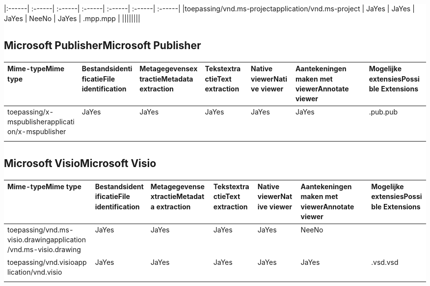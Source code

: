 |:------| :------| :------| :------| :------| :------| :------|
|<span data-ttu-id="b150f-453">toepassing/vnd.ms-project</span><span class="sxs-lookup"><span data-stu-id="b150f-453">application/vnd.ms-project</span></span> | <span data-ttu-id="b150f-454">Ja</span><span class="sxs-lookup"><span data-stu-id="b150f-454">Yes</span></span> | <span data-ttu-id="b150f-455">Ja</span><span class="sxs-lookup"><span data-stu-id="b150f-455">Yes</span></span> | <span data-ttu-id="b150f-456">Ja</span><span class="sxs-lookup"><span data-stu-id="b150f-456">Yes</span></span> | <span data-ttu-id="b150f-457">Nee</span><span class="sxs-lookup"><span data-stu-id="b150f-457">No</span></span> | <span data-ttu-id="b150f-458">Ja</span><span class="sxs-lookup"><span data-stu-id="b150f-458">Yes</span></span> | <span data-ttu-id="b150f-459">.mpp</span><span class="sxs-lookup"><span data-stu-id="b150f-459">.mpp</span></span> |
||||||||

## <a name="microsoft-publisher"></a><span data-ttu-id="b150f-460">Microsoft Publisher</span><span class="sxs-lookup"><span data-stu-id="b150f-460">Microsoft Publisher</span></span>

|<span data-ttu-id="b150f-461">Mime-type</span><span class="sxs-lookup"><span data-stu-id="b150f-461">Mime type</span></span> | <span data-ttu-id="b150f-462">Bestandsidentificatie</span><span class="sxs-lookup"><span data-stu-id="b150f-462">File identification</span></span> | <span data-ttu-id="b150f-463">Metagegevensextractie</span><span class="sxs-lookup"><span data-stu-id="b150f-463">Metadata extraction</span></span> | <span data-ttu-id="b150f-464">Tekstextractie</span><span class="sxs-lookup"><span data-stu-id="b150f-464">Text extraction</span></span> | <span data-ttu-id="b150f-465">Native viewer</span><span class="sxs-lookup"><span data-stu-id="b150f-465">Native viewer</span></span> | <span data-ttu-id="b150f-466">Aantekeningen maken met viewer</span><span class="sxs-lookup"><span data-stu-id="b150f-466">Annotate viewer</span></span> | <span data-ttu-id="b150f-467">Mogelijke extensies</span><span class="sxs-lookup"><span data-stu-id="b150f-467">Possible Extensions</span></span> |
|:------| :------| :------| :------| :------| :------| :------|
|<span data-ttu-id="b150f-468">toepassing/x-mspublisher</span><span class="sxs-lookup"><span data-stu-id="b150f-468">application/x-mspublisher</span></span> | <span data-ttu-id="b150f-469">Ja</span><span class="sxs-lookup"><span data-stu-id="b150f-469">Yes</span></span> | <span data-ttu-id="b150f-470">Ja</span><span class="sxs-lookup"><span data-stu-id="b150f-470">Yes</span></span> | <span data-ttu-id="b150f-471">Ja</span><span class="sxs-lookup"><span data-stu-id="b150f-471">Yes</span></span> | <span data-ttu-id="b150f-472">Ja</span><span class="sxs-lookup"><span data-stu-id="b150f-472">Yes</span></span> | <span data-ttu-id="b150f-473">Ja</span><span class="sxs-lookup"><span data-stu-id="b150f-473">Yes</span></span> | <span data-ttu-id="b150f-474">.pub</span><span class="sxs-lookup"><span data-stu-id="b150f-474">.pub</span></span> |
||||||||

## <a name="microsoft-visio"></a><span data-ttu-id="b150f-475">Microsoft Visio</span><span class="sxs-lookup"><span data-stu-id="b150f-475">Microsoft Visio</span></span>

| <span data-ttu-id="b150f-476">Mime-type</span><span class="sxs-lookup"><span data-stu-id="b150f-476">Mime type</span></span> | <span data-ttu-id="b150f-477">Bestandsidentificatie</span><span class="sxs-lookup"><span data-stu-id="b150f-477">File identification</span></span> | <span data-ttu-id="b150f-478">Metagegevensextractie</span><span class="sxs-lookup"><span data-stu-id="b150f-478">Metadata extraction</span></span> | <span data-ttu-id="b150f-479">Tekstextractie</span><span class="sxs-lookup"><span data-stu-id="b150f-479">Text extraction</span></span> | <span data-ttu-id="b150f-480">Native viewer</span><span class="sxs-lookup"><span data-stu-id="b150f-480">Native viewer</span></span> | <span data-ttu-id="b150f-481">Aantekeningen maken met viewer</span><span class="sxs-lookup"><span data-stu-id="b150f-481">Annotate viewer</span></span> | <span data-ttu-id="b150f-482">Mogelijke extensies</span><span class="sxs-lookup"><span data-stu-id="b150f-482">Possible Extensions</span></span> |
|:------| :------| :------| :------| :------| :------| :------|
|<span data-ttu-id="b150f-483">toepassing/vnd.ms-visio.drawing</span><span class="sxs-lookup"><span data-stu-id="b150f-483">application/vnd.ms-visio.drawing</span></span> | <span data-ttu-id="b150f-484">Ja</span><span class="sxs-lookup"><span data-stu-id="b150f-484">Yes</span></span> | <span data-ttu-id="b150f-485">Ja</span><span class="sxs-lookup"><span data-stu-id="b150f-485">Yes</span></span> | <span data-ttu-id="b150f-486">Ja</span><span class="sxs-lookup"><span data-stu-id="b150f-486">Yes</span></span> | <span data-ttu-id="b150f-487">Ja</span><span class="sxs-lookup"><span data-stu-id="b150f-487">Yes</span></span> | <span data-ttu-id="b150f-488">Nee</span><span class="sxs-lookup"><span data-stu-id="b150f-488">No</span></span> |  |
|<span data-ttu-id="b150f-489">toepassing/vnd.visio</span><span class="sxs-lookup"><span data-stu-id="b150f-489">application/vnd.visio</span></span> | <span data-ttu-id="b150f-490">Ja</span><span class="sxs-lookup"><span data-stu-id="b150f-490">Yes</span></span> | <span data-ttu-id="b150f-491">Ja</span><span class="sxs-lookup"><span data-stu-id="b150f-491">Yes</span></span> | <span data-ttu-id="b150f-492">Ja</span><span class="sxs-lookup"><span data-stu-id="b150f-492">Yes</span></span> | <span data-ttu-id="b150f-493">Ja</span><span class="sxs-lookup"><span data-stu-id="b150f-493">Yes</span></span> | <span data-ttu-id="b150f-494">Ja</span><span class="sxs-lookup"><span data-stu-id="b150f-494">Yes</span></span> | <span data-ttu-id="b150f-495">.vsd</span><span class="sxs-lookup"><span data-stu-id="b150f-495">.vsd</span></span> |
||||||||
